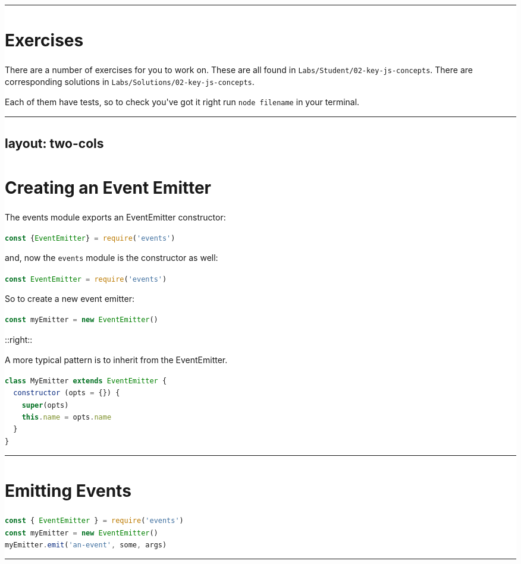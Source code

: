 

---

# Exercises

There are a number of exercises for you to work on. These are all found in `Labs/Student/02-key-js-concepts`. There are corresponding solutions in `Labs/Solutions/02-key-js-concepts`.

Each of them have tests, so to check you've got it right run `node filename` in your terminal. 


---
layout: two-cols
---

# Creating an Event Emitter
<p></p>

The events module exports an EventEmitter constructor:

```js
const {EventEmitter} = require('events')
```

and, now the `events` module is the constructor as well:

```js
const EventEmitter = require('events')
```

So to create a new event emitter:

```js
const myEmitter = new EventEmitter()
```

::right::
<div v-click>
A more typical pattern is to inherit from the EventEmitter.

```js
class MyEmitter extends EventEmitter {
  constructor (opts = {}) {
    super(opts)
    this.name = opts.name
  }
}
```
</div>

---

# Emitting Events

```js {all|1|2|3|all}
const { EventEmitter } = require('events')
const myEmitter = new EventEmitter()
myEmitter.emit('an-event', some, args)
```
---
